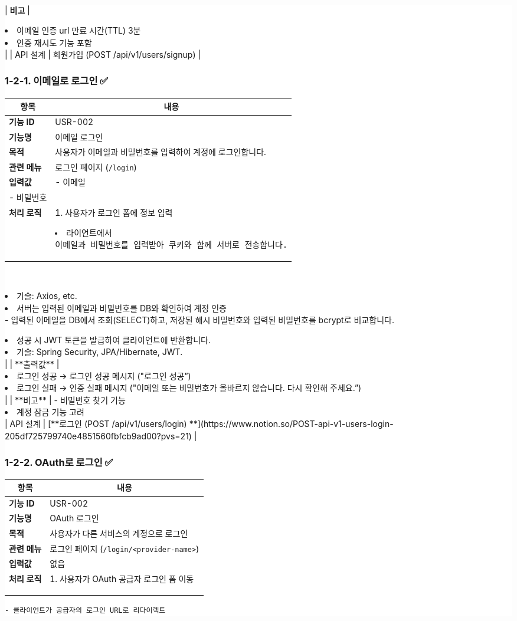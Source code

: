 | **비고**       | <li>이메일 인증 url 만료 시간(TTL) 3분</li><li>인증 재시도 기능 포함</li>                                                                                                                                                                                                                                                                                                                                                                                                                                                |
| API 설계       | 회원가입 (POST /api/v1/users/signup)                                                                                                                                                                                                                                                                                                                                                                                                                                                                      |

### 1-2-1. 이메일로 로그인 ✅

| 항목        | 내용                                                                                     |
|-----------|----------------------------------------------------------------------------------------|
| **기능 ID** | USR-002                                                                                |
| **기능명**   | 이메일 로그인                                                                                |
| **목적**    | 사용자가 이메일과 비밀번호를 입력하여 계정에 로그인합니다.                                                       |
| **관련 메뉴** | 로그인 페이지 (`/login`)                                                                     |
| **입력값**   | - 이메일                                                                                  
 - 비밀번호    |
| **처리 로직** | 1. 사용자가 로그인 폼에 정보 입력<br/><pre><block><li>라이언트에서 이메일과 비밀번호를 입력받아 쿠키와 함께 서버로 전송합니다.</li> 

<br/><li>기술: Axios, etc.</block></pre><li>서버는 입력된 이메일과 비밀번호를 DB와 확인하여 계정 인증</li>    - 입력된 이메일을 DB에서 조회(SELECT)하고, 저장된 해시
비밀번호와 입력된 비밀번호를 bcrypt로 비교합니다.</li>
<li>성공 시 JWT 토큰을 발급하여 클라이언트에 반환합니다.</li>
    <li>기술: Spring Security, JPA/Hibernate, JWT. </li>
|
      | **출력값** | <li>로그인 성공 → 로그인 성공 메시지 ("로그인 성공”)</li>

<li>로그인 실패 → 인증 실패 메시지 ("이메일 또는 비밀번호가 올바르지 않습니다. 다시 확인해 주세요.”) </li>|
  | **비고** | - 비밀번호 찾기 기능
<li>계정 잠금 기능 고려</li>  | API 설계 | [**로그인 (POST /api/v1/users/login)
  **](https://www.notion.so/POST-api-v1-users-login-205df725799740e4851560fbfcb9ad00?pvs=21)  |

### 1-2-2. OAuth로 로그인 ✅

| 항목        | 내용                                    |
|-----------|---------------------------------------|
| **기능 ID** | USR-002                               |
| **기능명**   | OAuth 로그인                             |
| **목적**    | 사용자가 다른 서비스의 계정으로 로그인                 |
| **관련 메뉴** | 로그인 페이지 (`/login/<provider-name>`)    |
| **입력값**   | 없음                                    |
| **처리 로직** | 1. 사용자가 OAuth 공급자 로그인 폼 이동<pre><code> 

    - 클라이언트가 공급자의 로그인 URL로 리다이렉트

</code></pre>
